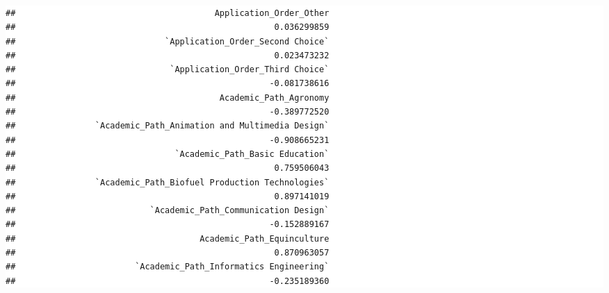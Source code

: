     ##                                        Application_Order_Other 
    ##                                                    0.036299859 
    ##                              `Application_Order_Second Choice` 
    ##                                                    0.023473232 
    ##                               `Application_Order_Third Choice` 
    ##                                                   -0.081738616 
    ##                                         Academic_Path_Agronomy 
    ##                                                   -0.389772520 
    ##                `Academic_Path_Animation and Multimedia Design` 
    ##                                                   -0.908665231 
    ##                                `Academic_Path_Basic Education` 
    ##                                                    0.759506043 
    ##                `Academic_Path_Biofuel Production Technologies` 
    ##                                                    0.897141019 
    ##                           `Academic_Path_Communication Design` 
    ##                                                   -0.152889167 
    ##                                     Academic_Path_Equinculture 
    ##                                                    0.870963057 
    ##                        `Academic_Path_Informatics Engineering` 
    ##                                                   -0.235189360 